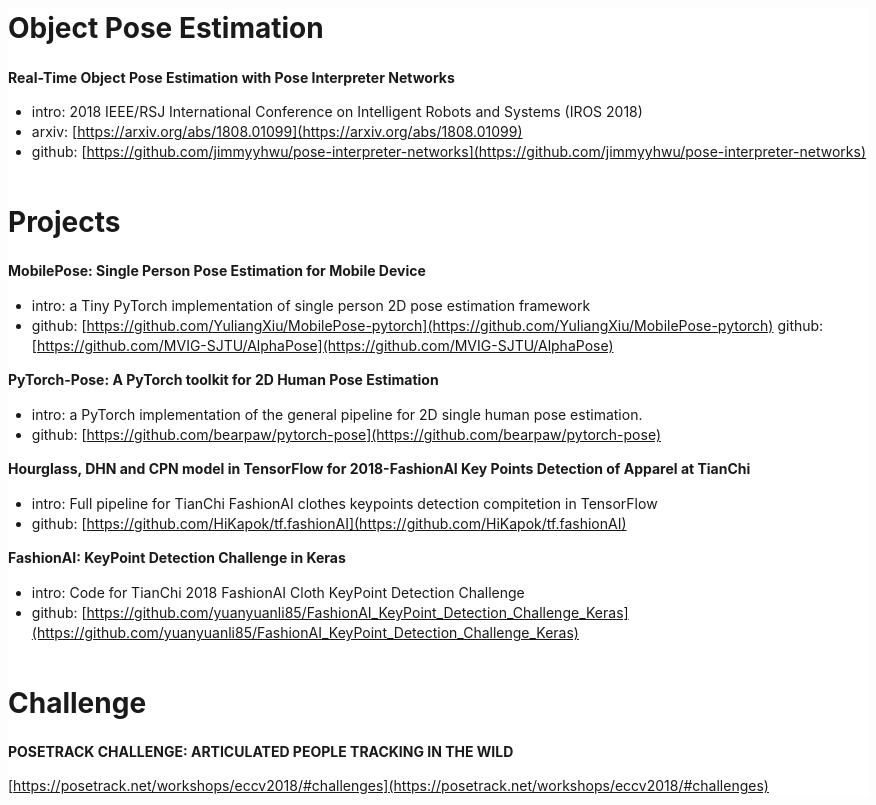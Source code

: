 # Object Pose Estimation

**Real-Time Object Pose Estimation with Pose Interpreter Networks**

- intro: 2018 IEEE/RSJ International Conference on Intelligent Robots and Systems (IROS 2018)
- arxiv: [https://arxiv.org/abs/1808.01099](https://arxiv.org/abs/1808.01099)
- github: [https://github.com/jimmyyhwu/pose-interpreter-networks](https://github.com/jimmyyhwu/pose-interpreter-networks)

# Projects

**MobilePose: Single Person Pose Estimation for Mobile Device**

- intro: a Tiny PyTorch implementation of single person 2D pose estimation framework
- github: [https://github.com/YuliangXiu/MobilePose-pytorch](https://github.com/YuliangXiu/MobilePose-pytorch)
 github: [https://github.com/MVIG-SJTU/AlphaPose](https://github.com/MVIG-SJTU/AlphaPose)

**PyTorch-Pose: A PyTorch toolkit for 2D Human Pose Estimation**

- intro: a PyTorch implementation of the general pipeline for 2D single human pose estimation.
- github: [https://github.com/bearpaw/pytorch-pose](https://github.com/bearpaw/pytorch-pose)

**Hourglass, DHN and CPN model in TensorFlow for 2018-FashionAI Key Points Detection of Apparel at TianChi**

- intro: Full pipeline for TianChi FashionAI clothes keypoints detection compitetion in TensorFlow
- github: [https://github.com/HiKapok/tf.fashionAI](https://github.com/HiKapok/tf.fashionAI)

**FashionAI: KeyPoint Detection Challenge in Keras**

- intro: Code for TianChi 2018 FashionAI Cloth KeyPoint Detection Challenge
- github: [https://github.com/yuanyuanli85/FashionAI_KeyPoint_Detection_Challenge_Keras](https://github.com/yuanyuanli85/FashionAI_KeyPoint_Detection_Challenge_Keras)

# Challenge

**POSETRACK CHALLENGE: ARTICULATED PEOPLE TRACKING IN THE WILD**

[https://posetrack.net/workshops/eccv2018/#challenges](https://posetrack.net/workshops/eccv2018/#challenges)
